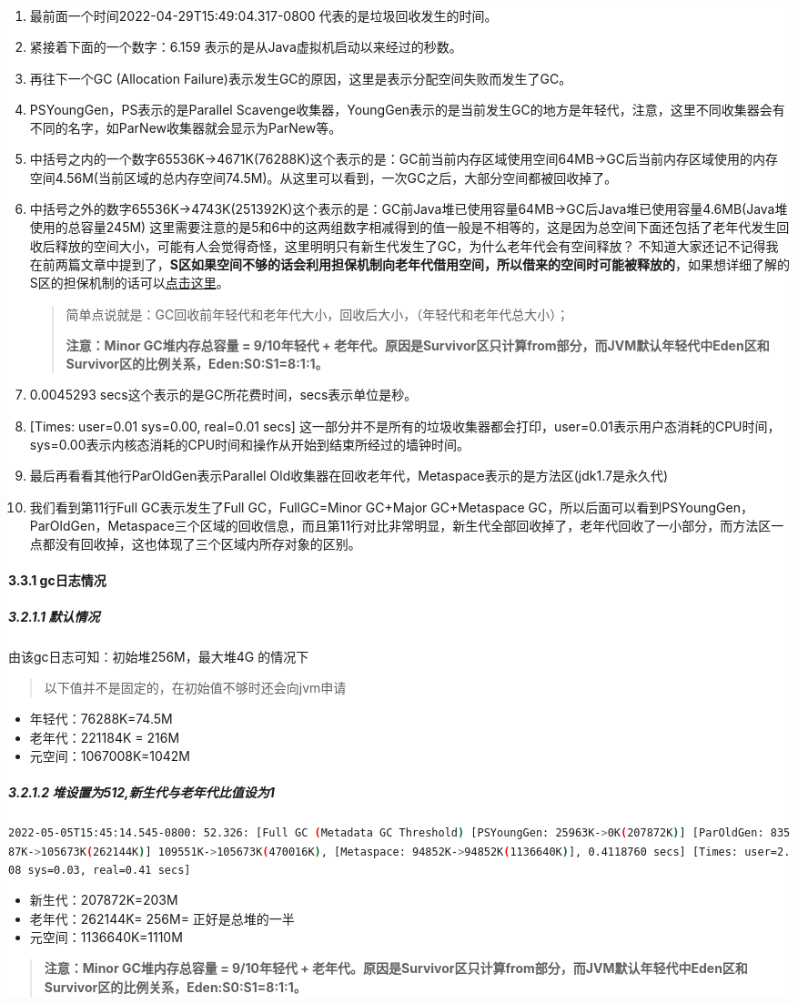 1. 最前面一个时间2022-04-29T15:49:04.317-0800 代表的是垃圾回收发生的时间。

2. 紧接着下面的一个数字：6.159 表示的是从Java虚拟机启动以来经过的秒数。

3. 再往下一个GC (Allocation Failure)表示发生GC的原因，这里是表示分配空间失败而发生了GC。

4. PSYoungGen，PS表示的是Parallel Scavenge收集器，YoungGen表示的是当前发生GC的地方是年轻代，注意，这里不同收集器会有不同的名字，如ParNew收集器就会显示为ParNew等。

5. 中括号之内的一个数字65536K->4671K(76288K)这个表示的是：GC前当前内存区域使用空间64MB->GC后当前内存区域使用的内存空间4.56M(当前区域的总内存空间74.5M)。从这里可以看到，一次GC之后，大部分空间都被回收掉了。

6. 中括号之外的数字65536K->4743K(251392K)这个表示的是：GC前Java堆已使用容量64MB->GC后Java堆已使用容量4.6MB(Java堆使用的总容量245M)
   这里需要注意的是5和6中的这两组数字相减得到的值一般是不相等的，这是因为总空间下面还包括了老年代发生回收后释放的空间大小，可能有人会觉得奇怪，这里明明只有新生代发生了GC，为什么老年代会有空间释放？
   不知道大家还记不记得我在前两篇文章中提到了，**S区如果空间不够的话会利用担保机制向老年代借用空间，所以借来的空间时可能被释放的**，如果想详细了解的S区的担保机制的话可以[点击这里](https://blog.csdn.net/zwx900102/article/details/108108555)。
   
   >简单点说就是：GC回收前年轻代和老年代大小，回收后大小，（年轻代和老年代总大小）；
   >
   >**注意：Minor GC堆内存总容量 = 9/10年轻代 + 老年代。原因是Survivor区只计算from部分，而JVM默认年轻代中Eden区和Survivor区的比例关系，Eden:S0:S1=8:1:1。**
   
7. 0.0045293 secs这个表示的是GC所花费时间，secs表示单位是秒。

8. [Times: user=0.01 sys=0.00, real=0.01 secs] 这一部分并不是所有的垃圾收集器都会打印，user=0.01表示用户态消耗的CPU时间，sys=0.00表示内核态消耗的CPU时间和操作从开始到结束所经过的墙钟时间。

9. 最后再看看其他行ParOldGen表示Parallel Old收集器在回收老年代，Metaspace表示的是方法区(jdk1.7是永久代)

10. 我们看到第11行Full GC表示发生了Full GC，FullGC=Minor GC+Major GC+Metaspace GC，所以后面可以看到PSYoungGen，ParOldGen，Metaspace三个区域的回收信息，而且第11行对比非常明显，新生代全部回收掉了，老年代回收了一小部分，而方法区一点都没有回收掉，这也体现了三个区域内所存对象的区别。

#### 3.3.1 gc日志情况

##### 3.2.1.1 默认情况

由该gc日志可知：初始堆256M，最大堆4G 的情况下

> 以下值并不是固定的，在初始值不够时还会向jvm申请

- 年轻代：76288K=74.5M
- 老年代：221184K = 216M
- 元空间：1067008K=1042M

##### 3.2.1.2 堆设置为512,新生代与老年代比值设为1

```bash
2022-05-05T15:45:14.545-0800: 52.326: [Full GC (Metadata GC Threshold) [PSYoungGen: 25963K->0K(207872K)] [ParOldGen: 83587K->105673K(262144K)] 109551K->105673K(470016K), [Metaspace: 94852K->94852K(1136640K)], 0.4118760 secs] [Times: user=2.08 sys=0.03, real=0.41 secs] 
```

- 新生代：207872K=203M
- 老年代：262144K= 256M= 正好是总堆的一半
- 元空间：1136640K=1110M

>**注意：Minor GC堆内存总容量 = 9/10年轻代 + 老年代。原因是Survivor区只计算from部分，而JVM默认年轻代中Eden区和Survivor区的比例关系，Eden:S0:S1=8:1:1。**
